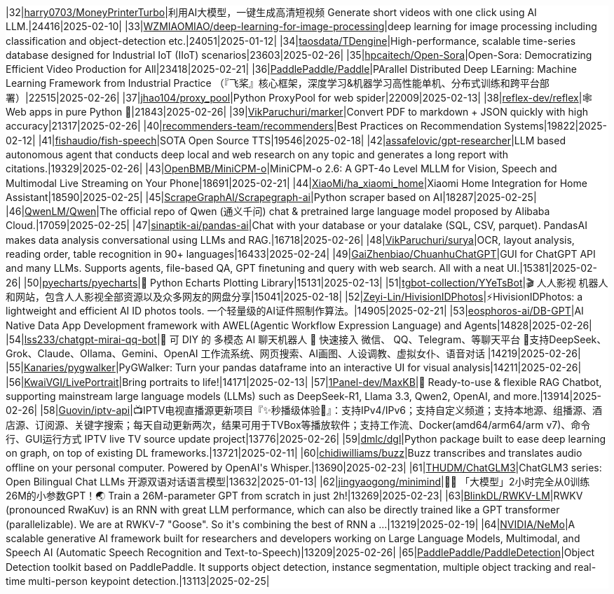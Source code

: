 |32|[harry0703/MoneyPrinterTurbo](https://github.com/harry0703/MoneyPrinterTurbo)|利用AI大模型，一键生成高清短视频 Generate short videos with one click using AI LLM.|24416|2025-02-10|
|33|[WZMIAOMIAO/deep-learning-for-image-processing](https://github.com/WZMIAOMIAO/deep-learning-for-image-processing)|deep learning for image processing including classification and object-detection etc.|24051|2025-01-12|
|34|[taosdata/TDengine](https://github.com/taosdata/TDengine)|High-performance, scalable time-series database designed for Industrial IoT (IIoT) scenarios|23603|2025-02-26|
|35|[hpcaitech/Open-Sora](https://github.com/hpcaitech/Open-Sora)|Open-Sora: Democratizing Efficient Video Production for All|23418|2025-02-21|
|36|[PaddlePaddle/Paddle](https://github.com/PaddlePaddle/Paddle)|PArallel Distributed Deep LEarning: Machine Learning Framework from Industrial Practice （『飞桨』核心框架，深度学习&机器学习高性能单机、分布式训练和跨平台部署）|22515|2025-02-26|
|37|[jhao104/proxy_pool](https://github.com/jhao104/proxy_pool)|Python ProxyPool for web spider|22009|2025-02-13|
|38|[reflex-dev/reflex](https://github.com/reflex-dev/reflex)|🕸️ Web apps in pure Python 🐍|21843|2025-02-26|
|39|[VikParuchuri/marker](https://github.com/VikParuchuri/marker)|Convert PDF to markdown + JSON quickly with high accuracy|21317|2025-02-26|
|40|[recommenders-team/recommenders](https://github.com/recommenders-team/recommenders)|Best Practices on Recommendation Systems|19822|2025-02-12|
|41|[fishaudio/fish-speech](https://github.com/fishaudio/fish-speech)|SOTA Open Source TTS|19546|2025-02-18|
|42|[assafelovic/gpt-researcher](https://github.com/assafelovic/gpt-researcher)|LLM based autonomous agent that conducts deep local and web research on any topic and generates a long report with citations.|19329|2025-02-26|
|43|[OpenBMB/MiniCPM-o](https://github.com/OpenBMB/MiniCPM-o)|MiniCPM-o 2.6: A GPT-4o Level MLLM for Vision, Speech and Multimodal Live Streaming on Your Phone|18691|2025-02-21|
|44|[XiaoMi/ha_xiaomi_home](https://github.com/XiaoMi/ha_xiaomi_home)|Xiaomi Home Integration for Home Assistant|18590|2025-02-25|
|45|[ScrapeGraphAI/Scrapegraph-ai](https://github.com/ScrapeGraphAI/Scrapegraph-ai)|Python scraper based on AI|18287|2025-02-25|
|46|[QwenLM/Qwen](https://github.com/QwenLM/Qwen)|The official repo of Qwen (通义千问) chat & pretrained large language model proposed by Alibaba Cloud.|17059|2025-02-25|
|47|[sinaptik-ai/pandas-ai](https://github.com/sinaptik-ai/pandas-ai)|Chat with your database or your datalake (SQL, CSV, parquet). PandasAI makes data analysis conversational using LLMs and RAG.|16718|2025-02-26|
|48|[VikParuchuri/surya](https://github.com/VikParuchuri/surya)|OCR, layout analysis, reading order, table recognition in 90+ languages|16433|2025-02-24|
|49|[GaiZhenbiao/ChuanhuChatGPT](https://github.com/GaiZhenbiao/ChuanhuChatGPT)|GUI for ChatGPT API and many LLMs. Supports agents, file-based QA, GPT finetuning and query with web search. All with a neat UI.|15381|2025-02-26|
|50|[pyecharts/pyecharts](https://github.com/pyecharts/pyecharts)|🎨 Python Echarts Plotting Library|15131|2025-02-13|
|51|[tgbot-collection/YYeTsBot](https://github.com/tgbot-collection/YYeTsBot)|🎬 人人影视 机器人和网站，包含人人影视全部资源以及众多网友的网盘分享|15041|2025-02-18|
|52|[Zeyi-Lin/HivisionIDPhotos](https://github.com/Zeyi-Lin/HivisionIDPhotos)|⚡️HivisionIDPhotos: a lightweight and efficient AI ID photos tools. 一个轻量级的AI证件照制作算法。|14905|2025-02-21|
|53|[eosphoros-ai/DB-GPT](https://github.com/eosphoros-ai/DB-GPT)|AI Native Data App Development framework with AWEL(Agentic Workflow Expression Language) and Agents|14828|2025-02-26|
|54|[lss233/chatgpt-mirai-qq-bot](https://github.com/lss233/chatgpt-mirai-qq-bot)|🤖 可 DIY 的 多模态 AI 聊天机器人   🚀 快速接入 微信、 QQ、Telegram、等聊天平台   🦈支持DeepSeek、Grok、Claude、Ollama、Gemini、OpenAI   工作流系统、网页搜索、AI画图、人设调教、虚拟女仆、语音对话   |14219|2025-02-26|
|55|[Kanaries/pygwalker](https://github.com/Kanaries/pygwalker)|PyGWalker: Turn your pandas dataframe into an interactive UI for visual analysis|14211|2025-02-26|
|56|[KwaiVGI/LivePortrait](https://github.com/KwaiVGI/LivePortrait)|Bring portraits to life!|14171|2025-02-13|
|57|[1Panel-dev/MaxKB](https://github.com/1Panel-dev/MaxKB)|💬 Ready-to-use & flexible RAG Chatbot, supporting mainstream large language models (LLMs) such as DeepSeek-R1, Llama 3.3, Qwen2, OpenAI, and more.|13914|2025-02-26|
|58|[Guovin/iptv-api](https://github.com/Guovin/iptv-api)|📺IPTV电视直播源更新项目『✨秒播级体验🚀』：支持IPv4/IPv6；支持自定义频道；支持本地源、组播源、酒店源、订阅源、关键字搜索；每天自动更新两次，结果可用于TVBox等播放软件；支持工作流、Docker(amd64/arm64/arm v7)、命令行、GUI运行方式   IPTV live TV source update project|13776|2025-02-26|
|59|[dmlc/dgl](https://github.com/dmlc/dgl)|Python package built to ease deep learning on graph, on top of existing DL frameworks.|13721|2025-02-11|
|60|[chidiwilliams/buzz](https://github.com/chidiwilliams/buzz)|Buzz transcribes and translates audio offline on your personal computer. Powered by OpenAI's Whisper.|13690|2025-02-23|
|61|[THUDM/ChatGLM3](https://github.com/THUDM/ChatGLM3)|ChatGLM3 series: Open Bilingual Chat LLMs   开源双语对话语言模型|13632|2025-01-13|
|62|[jingyaogong/minimind](https://github.com/jingyaogong/minimind)|🚀🚀 「大模型」2小时完全从0训练26M的小参数GPT！🌏 Train a 26M-parameter GPT from scratch in just 2h!|13269|2025-02-23|
|63|[BlinkDL/RWKV-LM](https://github.com/BlinkDL/RWKV-LM)|RWKV (pronounced RwaKuv) is an RNN with great LLM performance, which can also be directly trained like a GPT transformer (parallelizable). We are at RWKV-7 "Goose". So it's combining the best of RNN a ...|13219|2025-02-19|
|64|[NVIDIA/NeMo](https://github.com/NVIDIA/NeMo)|A scalable generative AI framework built for researchers and developers working on Large Language Models, Multimodal, and Speech AI (Automatic Speech Recognition and Text-to-Speech)|13209|2025-02-26|
|65|[PaddlePaddle/PaddleDetection](https://github.com/PaddlePaddle/PaddleDetection)|Object Detection toolkit based on PaddlePaddle. It supports object detection, instance segmentation, multiple object tracking and real-time multi-person keypoint detection.|13113|2025-02-25|